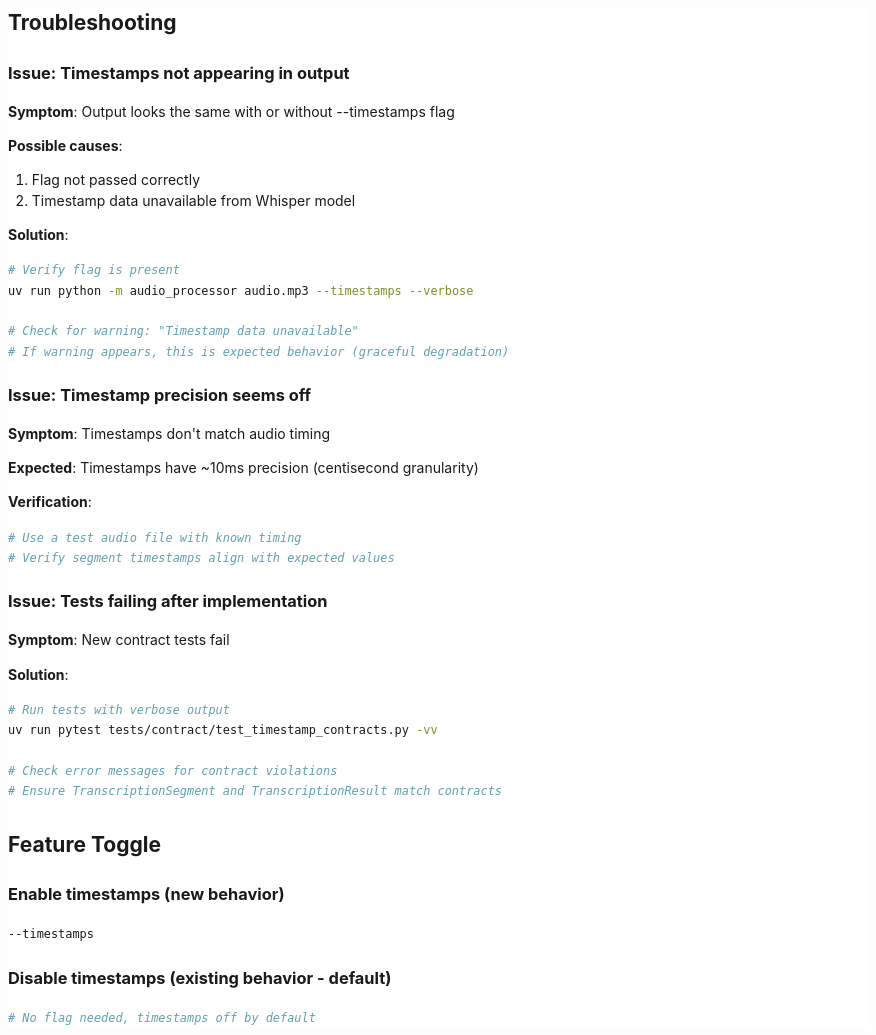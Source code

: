 ## Troubleshooting

### Issue: Timestamps not appearing in output

**Symptom**: Output looks the same with or without --timestamps flag

**Possible causes**:
1. Flag not passed correctly
2. Timestamp data unavailable from Whisper model

**Solution**:
```bash
# Verify flag is present
uv run python -m audio_processor audio.mp3 --timestamps --verbose

# Check for warning: "Timestamp data unavailable"
# If warning appears, this is expected behavior (graceful degradation)
```

### Issue: Timestamp precision seems off

**Symptom**: Timestamps don't match audio timing

**Expected**: Timestamps have ~10ms precision (centisecond granularity)

**Verification**:
```bash
# Use a test audio file with known timing
# Verify segment timestamps align with expected values
```

### Issue: Tests failing after implementation

**Symptom**: New contract tests fail

**Solution**:
```bash
# Run tests with verbose output
uv run pytest tests/contract/test_timestamp_contracts.py -vv

# Check error messages for contract violations
# Ensure TranscriptionSegment and TranscriptionResult match contracts
```

## Feature Toggle

### Enable timestamps (new behavior)
```bash
--timestamps
```

### Disable timestamps (existing behavior - default)
```bash
# No flag needed, timestamps off by default
```
